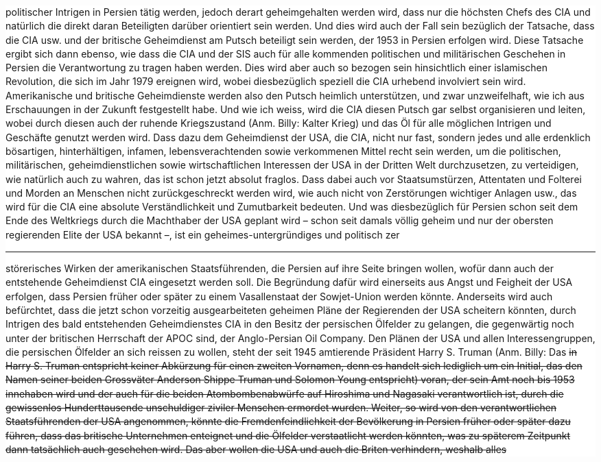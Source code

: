 politischer Intrigen in Persien tätig werden, jedoch derart geheimgehalten werden wird, dass nur die
höchsten Chefs des CIA und natürlich die direkt daran Beteiligten darüber orientiert sein werden. Und
dies wird auch der Fall sein bezüglich der Tatsache, dass die CIA usw. und der britische Geheimdienst am
Putsch beteiligt sein werden, der 1953 in Persien erfolgen wird. Diese Tatsache ergibt sich dann ebenso,
wie dass die CIA und der SIS auch für alle kommenden politischen und militärischen Geschehen in Persien die Verantwortung zu tragen haben werden. Dies wird aber auch so bezogen sein hinsichtlich einer
islamischen Revolution, die sich im Jahr 1979 ereignen wird, wobei diesbezüglich speziell die CIA urhebend involviert sein wird.
Amerikanische und britische Geheimdienste werden also den Putsch heimlich unterstützen, und zwar
unzweifelhaft, wie ich aus Erschauungen in der Zukunft festgestellt habe. Und wie ich weiss, wird die CIA
diesen Putsch gar selbst organisieren und leiten, wobei durch diesen auch der ruhende Kriegszustand
(Anm. Billy: Kalter Krieg) und das Öl für alle möglichen Intrigen und Geschäfte genutzt werden wird. Dass
dazu dem Geheimdienst der USA, die CIA, nicht nur fast, sondern jedes und alle erdenklich bösartigen,
hinterhältigen, infamen, lebensverachtenden sowie verkommenen Mittel recht sein werden, um die politischen, militärischen, geheimdienstlichen sowie wirtschaftlichen Interessen der USA in der Dritten Welt
durchzusetzen, zu verteidigen, wie natürlich auch zu wahren, das ist schon jetzt absolut fraglos. Dass
dabei auch vor Staatsumstürzen, Attentaten und Folterei und Morden an Menschen nicht zurückgeschreckt werden wird, wie auch nicht von Zerstörungen wichtiger Anlagen usw., das wird für die CIA eine
absolute Verständlichkeit und Zumutbarkeit bedeuten. Und was diesbezüglich für Persien schon seit dem
Ende des Weltkriegs durch die Machthaber der USA geplant wird – schon seit damals völlig geheim und
nur der obersten regierenden Elite der USA bekannt –, ist ein geheimes-untergründiges und politisch zer

-----

störerisches Wirken der amerikanischen Staatsführenden, die Persien auf ihre Seite bringen wollen, wofür
dann auch der entstehende Geheimdienst CIA eingesetzt werden soll. Die Begründung dafür wird einerseits aus Angst und Feigheit der USA erfolgen, dass Persien früher oder später zu einem Vasallenstaat der
Sowjet-Union werden könnte. Anderseits wird auch befürchtet, dass die jetzt schon vorzeitig ausgearbeiteten geheimen Pläne der Regierenden der USA scheitern könnten, durch Intrigen des bald entstehenden
Geheimdienstes CIA in den Besitz der persischen Ölfelder zu gelangen, die gegenwärtig noch unter der
britischen Herrschaft der APOC sind, der Anglo-Persian Oil Company.
Den Plänen der USA und allen Interessengruppen, die persischen Ölfelder an sich reissen zu wollen, steht
der seit 1945 amtierende Präsident Harry S. Truman (Anm. Billy: Das <S> in Harry S. Truman entspricht
keiner Abkürzung für einen zweiten Vornamen, denn es handelt sich lediglich um ein Initial, das den Namen seiner beiden Grossväter Anderson Shippe Truman und Solomon Young entspricht) voran, der sein
Amt noch bis 1953 innehaben wird und der auch für die beiden Atombombenabwürfe auf Hiroshima und
Nagasaki verantwortlich ist, durch die gewissenlos Hunderttausende unschuldiger ziviler Menschen ermordet wurden. Weiter, so wird von den verantwortlichen Staatsführenden der USA angenommen, könnte
die Fremdenfeindlichkeit der Bevölkerung in Persien früher oder später dazu führen, dass das britische
Unternehmen enteignet und die Ölfelder verstaatlicht werden könnten, was zu späterem Zeitpunkt dann
tatsächlich auch geschehen wird. Das aber wollen die USA und auch die Briten verhindern, weshalb alles